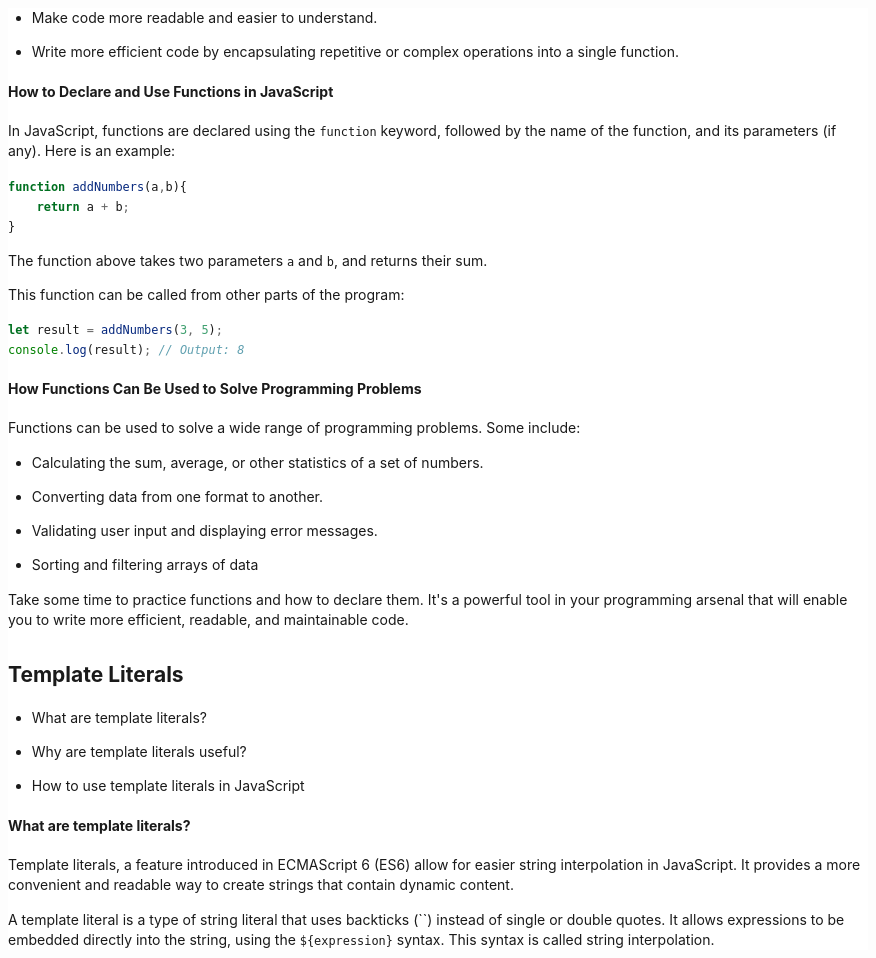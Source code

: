 * Make code more readable and easier to understand.
    
* Write more efficient code by encapsulating repetitive or complex operations into a single function.
    

#### How to Declare and Use Functions in JavaScript

In JavaScript, functions are declared using the `function` keyword, followed by the name of the function, and its parameters (if any). Here is an example:

```javascript
function addNumbers(a,b){
    return a + b;
}
```

The function above takes two parameters `a` and `b`, and returns their sum.

This function can be called from other parts of the program:

```javascript
let result = addNumbers(3, 5);
console.log(result); // Output: 8
```

#### How Functions Can Be Used to Solve Programming Problems

Functions can be used to solve a wide range of programming problems. Some include:

* Calculating the sum, average, or other statistics of a set of numbers.
    
* Converting data from one format to another.
    
* Validating user input and displaying error messages.
    
* Sorting and filtering arrays of data
    

Take some time to practice functions and how to declare them. It's a powerful tool in your programming arsenal that will enable you to write more efficient, readable, and maintainable code.

## Template Literals

* What are template literals?
    
* Why are template literals useful?
    
* How to use template literals in JavaScript
    

#### What are template literals?

Template literals, a feature introduced in ECMAScript 6 (ES6) allow for easier string interpolation in JavaScript. It provides a more convenient and readable way to create strings that contain dynamic content.

A template literal is a type of string literal that uses backticks (\`\`) instead of single or double quotes. It allows expressions to be embedded directly into the string, using the `${expression}` syntax. This syntax is called string interpolation.
